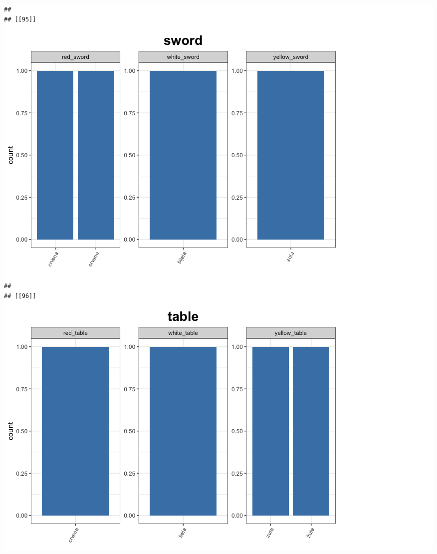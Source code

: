     ## 
    ## [[95]]

![](analysis_files/figure-markdown_github/objects-95.png)

    ## 
    ## [[96]]

![](analysis_files/figure-markdown_github/objects-96.png)

